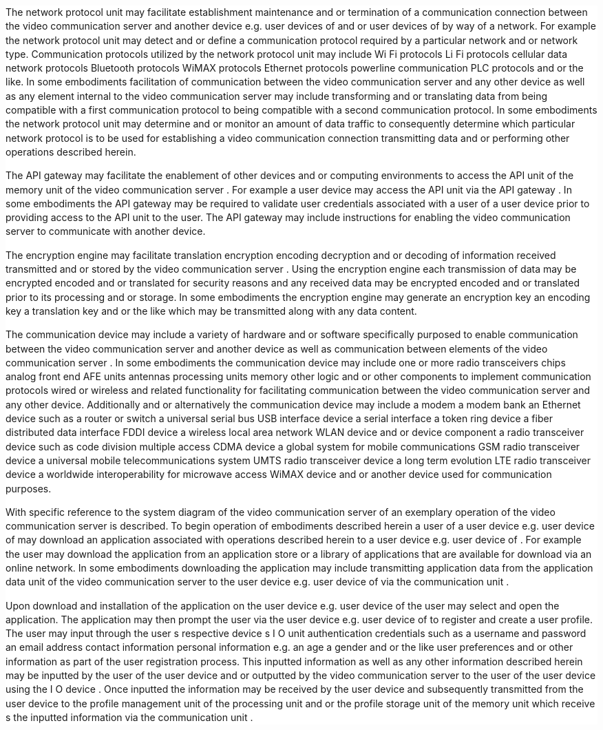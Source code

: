 The network protocol unit may facilitate establishment maintenance and or termination of a communication connection between the video communication server and another device e.g. user devices of and or user devices of by way of a network. For example the network protocol unit may detect and or define a communication protocol required by a particular network and or network type. Communication protocols utilized by the network protocol unit may include Wi Fi protocols Li Fi protocols cellular data network protocols Bluetooth protocols WiMAX protocols Ethernet protocols powerline communication PLC protocols and or the like. In some embodiments facilitation of communication between the video communication server and any other device as well as any element internal to the video communication server may include transforming and or translating data from being compatible with a first communication protocol to being compatible with a second communication protocol. In some embodiments the network protocol unit may determine and or monitor an amount of data traffic to consequently determine which particular network protocol is to be used for establishing a video communication connection transmitting data and or performing other operations described herein.

The API gateway may facilitate the enablement of other devices and or computing environments to access the API unit of the memory unit of the video communication server . For example a user device may access the API unit via the API gateway . In some embodiments the API gateway may be required to validate user credentials associated with a user of a user device prior to providing access to the API unit to the user. The API gateway may include instructions for enabling the video communication server to communicate with another device.

The encryption engine may facilitate translation encryption encoding decryption and or decoding of information received transmitted and or stored by the video communication server . Using the encryption engine each transmission of data may be encrypted encoded and or translated for security reasons and any received data may be encrypted encoded and or translated prior to its processing and or storage. In some embodiments the encryption engine may generate an encryption key an encoding key a translation key and or the like which may be transmitted along with any data content.

The communication device may include a variety of hardware and or software specifically purposed to enable communication between the video communication server and another device as well as communication between elements of the video communication server . In some embodiments the communication device may include one or more radio transceivers chips analog front end AFE units antennas processing units memory other logic and or other components to implement communication protocols wired or wireless and related functionality for facilitating communication between the video communication server and any other device. Additionally and or alternatively the communication device may include a modem a modem bank an Ethernet device such as a router or switch a universal serial bus USB interface device a serial interface a token ring device a fiber distributed data interface FDDI device a wireless local area network WLAN device and or device component a radio transceiver device such as code division multiple access CDMA device a global system for mobile communications GSM radio transceiver device a universal mobile telecommunications system UMTS radio transceiver device a long term evolution LTE radio transceiver device a worldwide interoperability for microwave access WiMAX device and or another device used for communication purposes.

With specific reference to the system diagram of the video communication server of an exemplary operation of the video communication server is described. To begin operation of embodiments described herein a user of a user device e.g. user device of may download an application associated with operations described herein to a user device e.g. user device of . For example the user may download the application from an application store or a library of applications that are available for download via an online network. In some embodiments downloading the application may include transmitting application data from the application data unit of the video communication server to the user device e.g. user device of via the communication unit .

Upon download and installation of the application on the user device e.g. user device of the user may select and open the application. The application may then prompt the user via the user device e.g. user device of to register and create a user profile. The user may input through the user s respective device s I O unit authentication credentials such as a username and password an email address contact information personal information e.g. an age a gender and or the like user preferences and or other information as part of the user registration process. This inputted information as well as any other information described herein may be inputted by the user of the user device and or outputted by the video communication server to the user of the user device using the I O device . Once inputted the information may be received by the user device and subsequently transmitted from the user device to the profile management unit of the processing unit and or the profile storage unit of the memory unit which receive s the inputted information via the communication unit .

